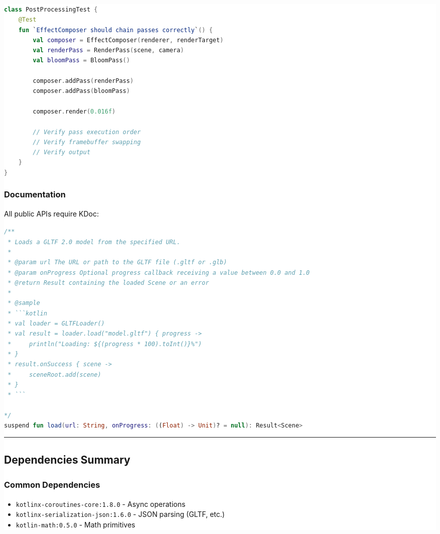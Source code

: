 ```kotlin
class PostProcessingTest {
    @Test
    fun `EffectComposer should chain passes correctly`() {
        val composer = EffectComposer(renderer, renderTarget)
        val renderPass = RenderPass(scene, camera)
        val bloomPass = BloomPass()

        composer.addPass(renderPass)
        composer.addPass(bloomPass)

        composer.render(0.016f)

        // Verify pass execution order
        // Verify framebuffer swapping
        // Verify output
    }
}
```

### Documentation

All public APIs require KDoc:

```kotlin
/**
 * Loads a GLTF 2.0 model from the specified URL.
 *
 * @param url The URL or path to the GLTF file (.gltf or .glb)
 * @param onProgress Optional progress callback receiving a value between 0.0 and 1.0
 * @return Result containing the loaded Scene or an error
 *
 * @sample
 * ```kotlin
 * val loader = GLTFLoader()
 * val result = loader.load("model.gltf") { progress ->
 *     println("Loading: ${(progress * 100).toInt()}%")
 * }
 * result.onSuccess { scene ->
 *     sceneRoot.add(scene)
 * }
 * ```

*/
suspend fun load(url: String, onProgress: ((Float) -> Unit)? = null): Result<Scene>

```

---

## Dependencies Summary

### Common Dependencies
- `kotlinx-coroutines-core:1.8.0` - Async operations
- `kotlinx-serialization-json:1.6.0` - JSON parsing (GLTF, etc.)
- `kotlin-math:0.5.0` - Math primitives
